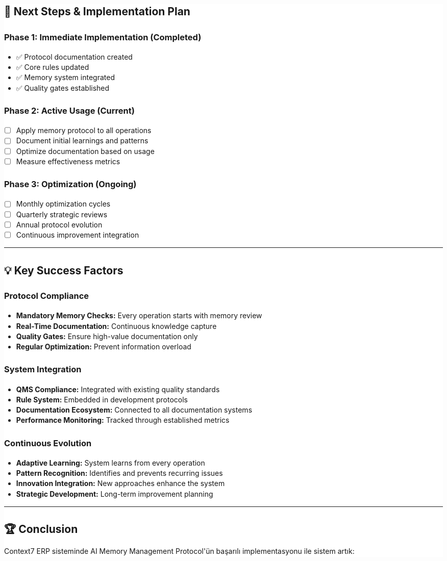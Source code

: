 
## 🚀 **Next Steps & Implementation Plan**

### **Phase 1: Immediate Implementation (Completed)**
- ✅ Protocol documentation created
- ✅ Core rules updated
- ✅ Memory system integrated
- ✅ Quality gates established

### **Phase 2: Active Usage (Current)**
- [ ] Apply memory protocol to all operations
- [ ] Document initial learnings and patterns
- [ ] Optimize documentation based on usage
- [ ] Measure effectiveness metrics

### **Phase 3: Optimization (Ongoing)**
- [ ] Monthly optimization cycles
- [ ] Quarterly strategic reviews
- [ ] Annual protocol evolution
- [ ] Continuous improvement integration

---

## 💡 **Key Success Factors**

### **Protocol Compliance**
- **Mandatory Memory Checks:** Every operation starts with memory review
- **Real-Time Documentation:** Continuous knowledge capture
- **Quality Gates:** Ensure high-value documentation only
- **Regular Optimization:** Prevent information overload

### **System Integration**
- **QMS Compliance:** Integrated with existing quality standards
- **Rule System:** Embedded in development protocols
- **Documentation Ecosystem:** Connected to all documentation systems
- **Performance Monitoring:** Tracked through established metrics

### **Continuous Evolution**
- **Adaptive Learning:** System learns from every operation
- **Pattern Recognition:** Identifies and prevents recurring issues
- **Innovation Integration:** New approaches enhance the system
- **Strategic Development:** Long-term improvement planning

---

## 🏆 **Conclusion**

Context7 ERP sisteminde AI Memory Management Protocol'ün başarılı implementasyonu ile sistem artık:
